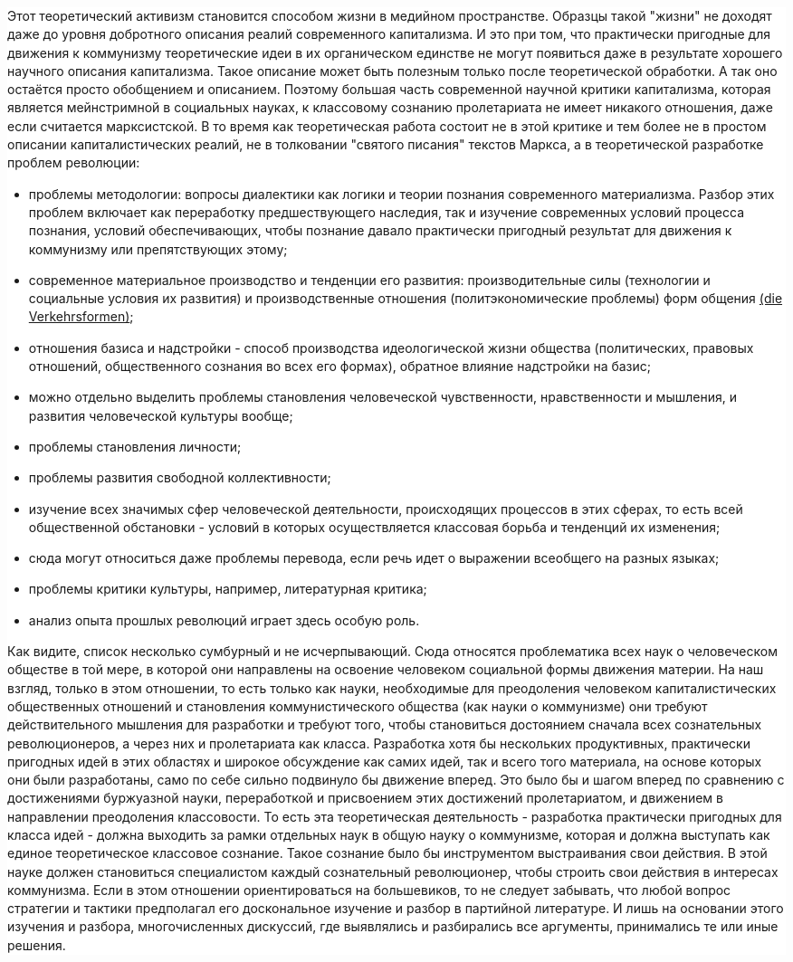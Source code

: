 Этот теоретический активизм становится способом жизни в медийном пространстве. Образцы такой "жизни" не доходят даже до уровня добротного описания реалий современного капитализма. И это при том, что практически пригодные для движения к коммунизму теоретические идеи в их органическом единстве не могут появиться даже в результате хорошего научного описания капитализма. Такое описание может быть полезным только после теоретической обработки. А так оно остаётся просто обобщением и описанием. Поэтому большая часть современной научной критики капитализма, которая является мейнстримной в социальных науках, к классовому сознанию пролетариата не имеет никакого отношения, даже если считается марксистской. В то время как теоретическая работа состоит не в этой критике и тем более не в простом описании капиталистических реалий, не в толковании "святого писания" текстов Маркса, а в теоретической разработке проблем революции:

* проблемы методологии: вопросы диалектики как логики и теории познания современного материализма. Разбор этих проблем включает как переработку предшествующего наследия, так и изучение современных условий процесса познания, условий обеспечивающих, чтобы познание давало практически пригодный результат для движения к коммунизму или препятствующих этому;

* современное материальное производство и тенденции его развития: производительные силы (технологии и социальные условия их развития) и производственные отношения (политэкономические проблемы) форм общения [(die Verkehrsformen)](https://vk.com/away.php?to=http%3A%2F%2Fpropaganda-journal.net%2F10451.html&cc_key=);

* отношения базиса и надстройки - способ производства идеологической жизни общества (политических, правовых отношений, общественного сознания во всех его формах), обратное влияние надстройки на базис;

* можно отдельно выделить проблемы становления человеческой чувственности, нравственности и мышления, и развития человеческой культуры вообще;

* проблемы становления личности;

* проблемы развития свободной коллективности;

* изучение всех значимых сфер человеческой деятельности, происходящих процессов в этих сферах, то есть всей общественной обстановки - условий в которых осуществляется классовая борьба и тенденций их изменения;

* сюда могут относиться даже проблемы перевода, если речь идет о выражении всеобщего на разных языках;

* проблемы критики культуры, например, литературная критика;

* анализ опыта прошлых революций играет здесь особую роль.

Как видите, список несколько сумбурный и не исчерпывающий. Сюда относятся проблематика всех наук о человеческом обществе в той мере, в которой они направлены на освоение человеком социальной формы движения материи. На наш взгляд, только в этом отношении, то есть только как науки, необходимые для преодоления человеком капиталистических общественных отношений и становления коммунистического общества (как науки о коммунизме) они требуют действительного мышления для разработки и требуют того, чтобы становиться достоянием сначала всех сознательных революционеров, а через них и пролетариата как класса. Разработка хотя бы нескольких продуктивных, практически пригодных идей в этих областях и широкое обсуждение как самих идей, так и всего того материала, на основе которых они были разработаны, само по себе сильно подвинуло бы движение вперед. Это было бы и шагом вперед по сравнению с достижениями буржуазной науки, переработкой и присвоением этих достижений пролетариатом, и движением в направлении преодоления классовости. То есть эта теоретическая деятельность - разработка практически пригодных для класса идей - должна выходить за рамки отдельных наук в общую науку о коммунизме, которая и должна выступать как единое теоретическое классовое сознание. Такое сознание было бы инструментом выстраивания свои действия. В этой науке должен становиться специалистом каждый сознательный революционер, чтобы строить свои действия в интересах коммунизма. Если в этом отношении ориентироваться на большевиков, то не следует забывать, что любой вопрос стратегии и тактики предполагал его доскональное изучение и разбор в партийной литературе. И лишь на основании этого изучения и разбора, многочисленных дискуссий, где выявлялись и разбирались все аргументы, принимались те или иные решения.
